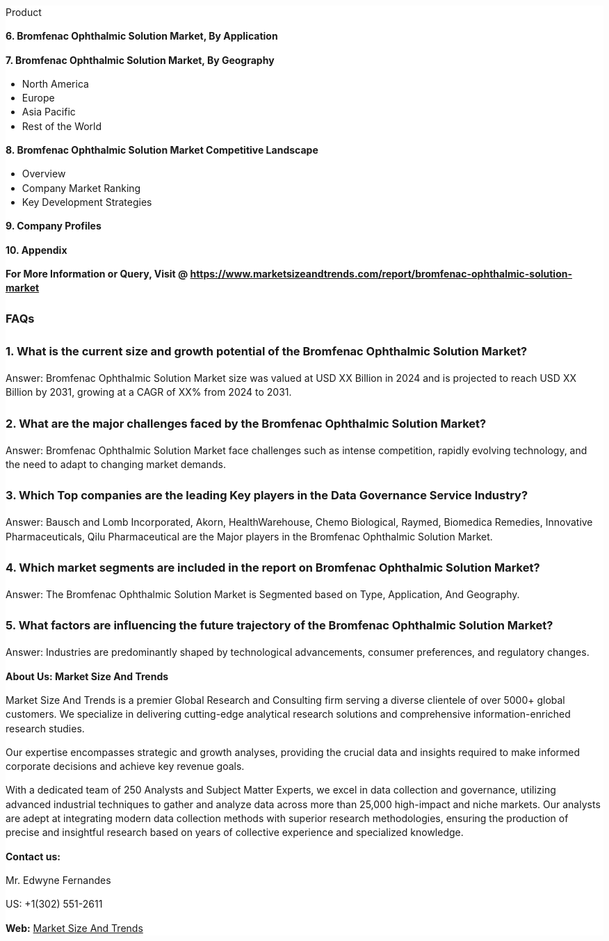 Product</span></strong></p></div><div class="" data-test-id=""><p><strong><span class="">6. Bromfenac Ophthalmic Solution Market, By Application</span></strong></p></div><div class="" data-test-id=""><p><strong><span class="">7. Bromfenac Ophthalmic Solution Market, By Geography</span></strong></p></div><div class="" data-test-id=""><ul><li><span class="">North America</span></li><li><span class="">Europe</span></li><li><span class="">Asia Pacific</span></li><li><span class="">Rest of the World</span></li></ul></div><div class="" data-test-id=""><p><strong><span class="">8. Bromfenac Ophthalmic Solution Market Competitive Landscape</span></strong></p></div><div class="" data-test-id=""><ul><li><span class="">Overview</span></li><li><span class="">Company Market Ranking</span></li><li><span class="">Key Development Strategies</span></li></ul></div><div class="" data-test-id=""><p><strong><span class="">9. Company Profiles</span></strong></p></div><div class="" data-test-id=""><p><strong><span class="">10. Appendix</span></strong></p></div><div class="" data-test-id=""><p><strong><span class="">For More Information or Query, Visit @ <a href="https://www.marketsizeandtrends.com/report/bromfenac-ophthalmic-solution-market" target="_blank">https://www.marketsizeandtrends.com/report/bromfenac-ophthalmic-solution-market</a></span></strong></p></div><div class="" data-test-id=""><div class="article-main__content" data-test-id="publishing-text-block"><h3><strong><span class="">FAQs</span></strong></h3></div><div class="article-main__content" data-test-id="publishing-text-block"><h3><span class="">1. What is the current size and growth potential of the Bromfenac Ophthalmic Solution Market?</span></h3></div><div class="article-main__content" data-test-id="publishing-text-block"><p><span class="font-[700]">Answer</span><span class="">: Bromfenac Ophthalmic Solution Market size was valued at USD XX Billion in 2024 and is projected to reach USD XX Billion by 2031, growing at a CAGR of XX% from 2024 to 2031.</span></p></div><div class="article-main__content" data-test-id="publishing-text-block"><h3><span class="">2. What are the major challenges faced by the Bromfenac Ophthalmic Solution Market?</span></h3></div><div class="article-main__content" data-test-id="publishing-text-block"><p><span class="font-[700]">Answer</span><span class="">: Bromfenac Ophthalmic Solution Market face challenges such as intense competition, rapidly evolving technology, and the need to adapt to changing market demands.</span></p></div><div class="article-main__content" data-test-id="publishing-text-block"><h3><span class="">3. Which Top companies are the leading Key players in the Data Governance Service Industry?</span></h3></div><div class="article-main__content" data-test-id="publishing-text-block"><p><span class="font-[700]">Answer</span><span class="">: Bausch and Lomb Incorporated, Akorn, HealthWarehouse, Chemo Biological, Raymed, Biomedica Remedies, Innovative Pharmaceuticals, Qilu Pharmaceutical are the Major players in the Bromfenac Ophthalmic Solution Market.</span></p></div><div class="article-main__content" data-test-id="publishing-text-block"><h3><span class="">4. Which market segments are included in the report on Bromfenac Ophthalmic Solution Market?</span></h3></div><div class="article-main__content" data-test-id="publishing-text-block"><p><span class="font-[700]">Answer</span><span class="">: The Bromfenac Ophthalmic Solution Market is Segmented based on Type, Application, And Geography.</span></p></div><div class="article-main__content" data-test-id="publishing-text-block"><h3><span class="">5. What factors are influencing the future trajectory of the Bromfenac Ophthalmic Solution Market?</span></h3></div><div class="article-main__content" data-test-id="publishing-text-block"><p><span class="font-[700]">Answer:</span><span class="">&nbsp;Industries are predominantly shaped by technological advancements, consumer preferences, and regulatory changes.</span></p></div><p><strong><span class="">About Us: Market Size And Trends</span></strong></p></div><div class="" data-test-id=""><p><span class="">Market Size And Trends is a premier Global Research and Consulting firm serving a diverse clientele of over 5000+ global customers. We specialize in delivering cutting-edge analytical research solutions and comprehensive information-enriched research studies.</span></p></div><div class="" data-test-id=""><p><span class="">Our expertise encompasses strategic and growth analyses, providing the crucial data and insights required to make informed corporate decisions and achieve key revenue goals.</span></p></div><div class="" data-test-id=""><p><span class="">With a dedicated team of 250 Analysts and Subject Matter Experts, we excel in data collection and governance, utilizing advanced industrial techniques to gather and analyze data across more than 25,000 high-impact and niche markets. Our analysts are adept at integrating modern data collection methods with superior research methodologies, ensuring the production of precise and insightful research based on years of collective experience and specialized knowledge.</span></p></div><div class="" data-test-id=""><p><strong><span class="">Contact us:</span></strong></p></div><div class="" data-test-id=""><p><span class="">Mr. Edwyne Fernandes</span></p></div><div class="" data-test-id=""><p><span class="">US: +1(302) 551-2611<br /></span></p><p><span class=""><strong>Web:</strong> <a href="https://www.marketsizeandtrends.com/" target="_blank">Market Size And Trends</a></span></p></div>
